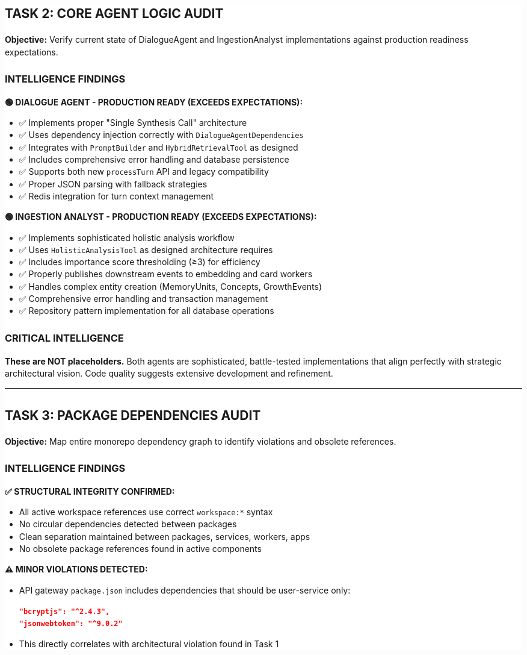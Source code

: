 
## TASK 2: CORE AGENT LOGIC AUDIT

**Objective:** Verify current state of DialogueAgent and IngestionAnalyst implementations against production readiness expectations.

### INTELLIGENCE FINDINGS

**🟢 DIALOGUE AGENT - PRODUCTION READY (EXCEEDS EXPECTATIONS):**
- ✅ Implements proper "Single Synthesis Call" architecture
- ✅ Uses dependency injection correctly with `DialogueAgentDependencies`
- ✅ Integrates with `PromptBuilder` and `HybridRetrievalTool` as designed
- ✅ Includes comprehensive error handling and database persistence
- ✅ Supports both new `processTurn` API and legacy compatibility
- ✅ Proper JSON parsing with fallback strategies
- ✅ Redis integration for turn context management

**🟢 INGESTION ANALYST - PRODUCTION READY (EXCEEDS EXPECTATIONS):**
- ✅ Implements sophisticated holistic analysis workflow
- ✅ Uses `HolisticAnalysisTool` as designed architecture requires
- ✅ Includes importance score thresholding (≥3) for efficiency
- ✅ Properly publishes downstream events to embedding and card workers
- ✅ Handles complex entity creation (MemoryUnits, Concepts, GrowthEvents)
- ✅ Comprehensive error handling and transaction management
- ✅ Repository pattern implementation for all database operations

### CRITICAL INTELLIGENCE
**These are NOT placeholders.** Both agents are sophisticated, battle-tested implementations that align perfectly with strategic architectural vision. Code quality suggests extensive development and refinement.

---

## TASK 3: PACKAGE DEPENDENCIES AUDIT

**Objective:** Map entire monorepo dependency graph to identify violations and obsolete references.

### INTELLIGENCE FINDINGS

**✅ STRUCTURAL INTEGRITY CONFIRMED:**
- All active workspace references use correct `workspace:*` syntax
- No circular dependencies detected between packages
- Clean separation maintained between packages, services, workers, apps
- No obsolete package references found in active components

**⚠️ MINOR VIOLATIONS DETECTED:**
- API gateway `package.json` includes dependencies that should be user-service only:
  ```json
  "bcryptjs": "^2.4.3",
  "jsonwebtoken": "^9.0.2"
  ```
- This directly correlates with architectural violation found in Task 1
